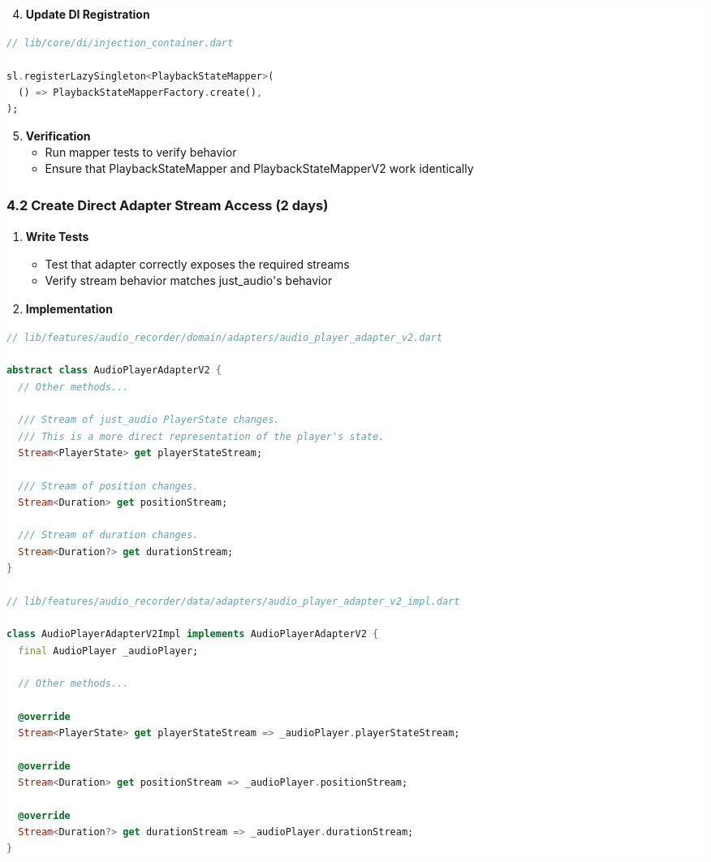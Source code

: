4. **Update DI Registration**

```dart
// lib/core/di/injection_container.dart

sl.registerLazySingleton<PlaybackStateMapper>(
  () => PlaybackStateMapperFactory.create(),
);
```

5. **Verification**
   - Run mapper tests to verify behavior
   - Ensure that PlaybackStateMapper and PlaybackStateMapperV2 work identically

### 4.2 Create Direct Adapter Stream Access (2 days)

1. **Write Tests**
   - Test that adapter correctly exposes the required streams
   - Verify stream behavior matches just_audio's behavior

2. **Implementation**

```dart
// lib/features/audio_recorder/domain/adapters/audio_player_adapter_v2.dart

abstract class AudioPlayerAdapterV2 {
  // Other methods...
  
  /// Stream of just_audio PlayerState changes.
  /// This is a more direct representation of the player's state.
  Stream<PlayerState> get playerStateStream;
  
  /// Stream of position changes.
  Stream<Duration> get positionStream;
  
  /// Stream of duration changes.
  Stream<Duration?> get durationStream;
}

// lib/features/audio_recorder/data/adapters/audio_player_adapter_v2_impl.dart

class AudioPlayerAdapterV2Impl implements AudioPlayerAdapterV2 {
  final AudioPlayer _audioPlayer;
  
  // Other methods...
  
  @override
  Stream<PlayerState> get playerStateStream => _audioPlayer.playerStateStream;
  
  @override
  Stream<Duration> get positionStream => _audioPlayer.positionStream;
  
  @override
  Stream<Duration?> get durationStream => _audioPlayer.durationStream;
}
```
